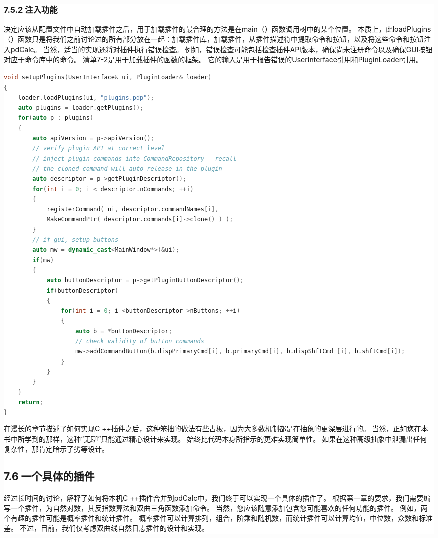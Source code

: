 ### 7.5.2 注入功能

决定应该从配置文件中自动加载插件之后，用于加载插件的最合理的方法是在main（）函数调用树中的某个位置。 本质上，此loadPlugins（）函数只是将我们之前讨论过的所有部分放在一起：加载插件库，加载插件，从插件描述符中提取命令和按钮，以及将这些命令和按钮注入pdCalc。 当然，适当的实现还将对插件执行错误检查。 例如，错误检查可能包括检查插件API版本，确保尚未注册命令以及确保GUI按钮对应于命令库中的命令。 清单7-2是用于加载插件的函数的框架。 它的输入是用于报告错误的UserInterface引用和PluginLoader引用。

```c++
void setupPlugins(UserInterface& ui, PluginLoader& loader)
{
    loader.loadPlugins(ui, "plugins.pdp");
    auto plugins = loader.getPlugins();
    for(auto p : plugins)
    {
        auto apiVersion = p->apiVersion();
        // verify plugin API at correct level
        // inject plugin commands into CommandRepository - recall
        // the cloned command will auto release in the plugin
        auto descriptor = p->getPluginDescriptor();
        for(int i = 0; i < descriptor.nCommands; ++i)
        {
            registerCommand( ui, descriptor.commandNames[i],
            MakeCommandPtr( descriptor.commands[i]->clone() ) );
        }
        // if gui, setup buttons
        auto mw = dynamic_cast<MainWindow*>(&ui);
        if(mw)
        {
            auto buttonDescriptor = p->getPluginButtonDescriptor();
            if(buttonDescriptor)
            {
                for(int i = 0; i <buttonDescriptor->nButtons; ++i)
                {
                    auto b = *buttonDescriptor;
                    // check validity of button commands
                    mw->addCommandButton(b.dispPrimaryCmd[i], b.primaryCmd[i], b.dispShftCmd [i], b.shftCmd[i]);
                }
            }
        }
    }
    return;
}
```

在漫长的章节描述了如何实现C ++插件之后，这种笨拙的做法有些古板，因为大多数机制都是在抽象的更深层进行的。 当然，正如您在本书中所学到的那样，这种“无聊”只能通过精心设计来实现。 始终比代码本身所指示的更难实现简单性。 如果在这种高级抽象中泄漏出任何复杂性，那肯定暗示了劣等设计。

## 7.6 一个具体的插件

经过长时间的讨论，解释了如何将本机C ++插件合并到pdCalc中，我们终于可以实现一个具体的插件了。 根据第一章的要求，我们需要编写一个插件，为自然对数，其反指数算法和双曲三角函数添加命令。 当然，您应该随意添加包含您可能喜欢的任何功能的插件。 例如，两个有趣的插件可能是概率插件和统计插件。 概率插件可以计算排列，组合，阶乘和随机数，而统计插件可以计算均值，中位数，众数和标准差。 不过，目前，我们仅考虑双曲线自然日志插件的设计和实现。
